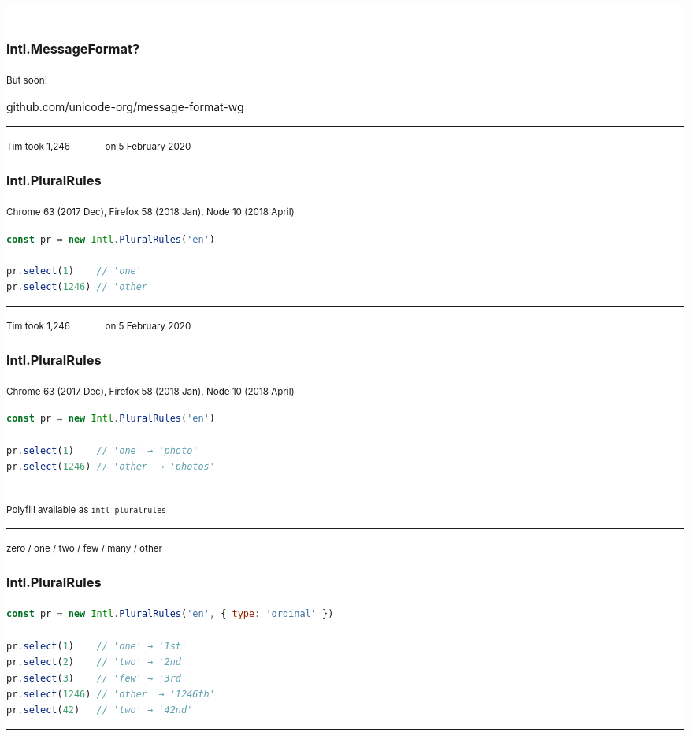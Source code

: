 
<small><span style="color:white">Tim took 1,246 photos on 5 February 2020</span></small>

### Intl.MessageFormat?

<small>But soon!</small>

github.com/unicode-org/message-format-wg

---

<small>Tim took 1,246 <span style="color:white">photos</span> on 5 February 2020</small>

### Intl.PluralRules
<small>Chrome 63 (2017 Dec), Firefox 58 (2018 Jan), Node 10 (2018 April)</small>

```js
const pr = new Intl.PluralRules('en')

pr.select(1)    // 'one'
pr.select(1246) // 'other'
```

---

<small>Tim took 1,246 <span style="color:white">photos</span> on 5 February 2020</small>

### Intl.PluralRules
<small>Chrome 63 (2017 Dec), Firefox 58 (2018 Jan), Node 10 (2018 April)</small>

```js
const pr = new Intl.PluralRules('en')

pr.select(1)    // 'one' → 'photo'
pr.select(1246) // 'other' → 'photos'
```

<small><br>Polyfill available as `intl-pluralrules`</small>

---

<small>zero / one / two / few / many / other</small>

### Intl.PluralRules

```js
const pr = new Intl.PluralRules('en', { type: 'ordinal' })

pr.select(1)    // 'one' → '1st'
pr.select(2)    // 'two' → '2nd'
pr.select(3)    // 'few' → '3rd'
pr.select(1246) // 'other' → '1246th'
pr.select(42)   // 'two' → '42nd'
```

---
